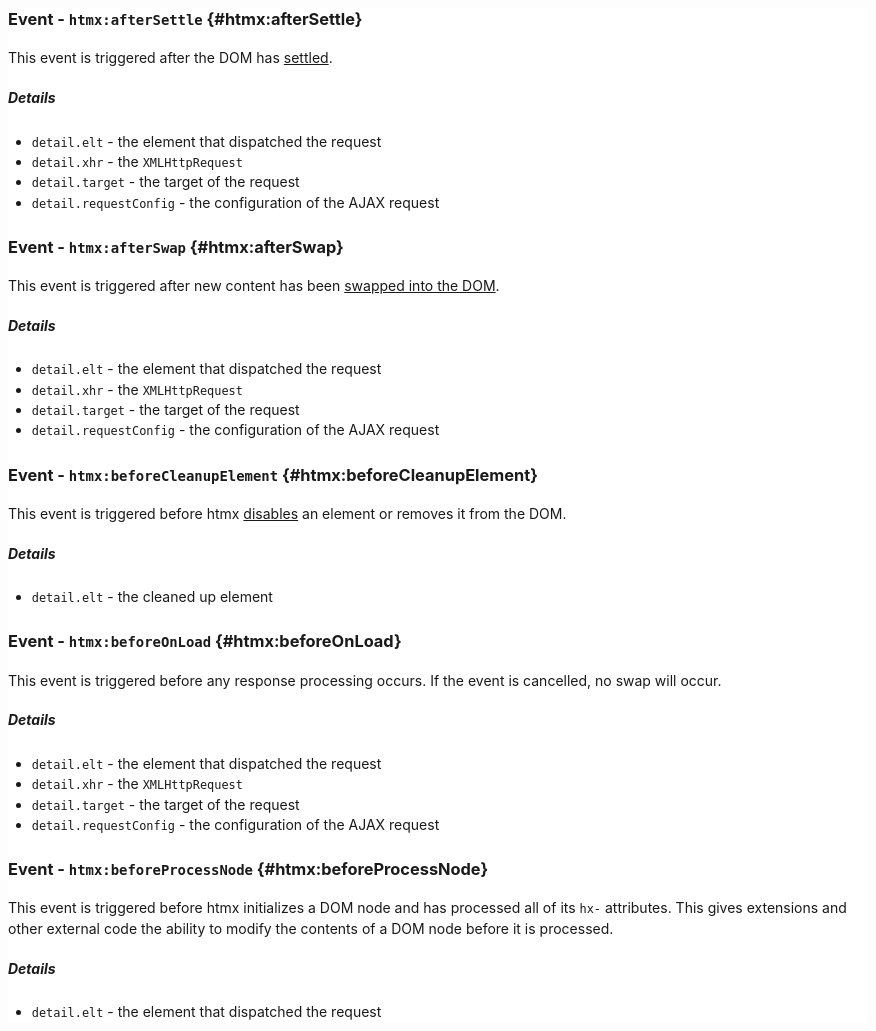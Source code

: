 ### Event - `htmx:afterSettle` {#htmx:afterSettle}

This event is triggered after the DOM has [settled](@/docs.md#request-operations).

##### Details

* `detail.elt` - the element that dispatched the request
* `detail.xhr` - the `XMLHttpRequest`
* `detail.target` - the target of the request
* `detail.requestConfig` - the configuration of the AJAX request

### Event - `htmx:afterSwap` {#htmx:afterSwap}

This event is triggered after new content has been [swapped into the DOM](@/docs.md#swapping).

##### Details

* `detail.elt` - the element that dispatched the request
* `detail.xhr` - the `XMLHttpRequest`
* `detail.target` - the target of the request
* `detail.requestConfig` - the configuration of the AJAX request

### Event - `htmx:beforeCleanupElement` {#htmx:beforeCleanupElement}

This event is triggered before htmx [disables](@/attributes/hx-disable.md) an element or removes it from the DOM.

##### Details

* `detail.elt` - the cleaned up element

### Event - `htmx:beforeOnLoad` {#htmx:beforeOnLoad}

This event is triggered before any response processing occurs.  If the event is cancelled, no swap will occur.

##### Details

* `detail.elt` - the element that dispatched the request
* `detail.xhr` - the `XMLHttpRequest`
* `detail.target` - the target of the request
* `detail.requestConfig` - the configuration of the AJAX request

### Event - `htmx:beforeProcessNode` {#htmx:beforeProcessNode}

This event is triggered before htmx initializes a DOM node and has processed all of its `hx-` attributes.  This gives extensions and other external code the ability to modify the contents of a DOM node before it is processed.

##### Details

* `detail.elt` - the element that dispatched the request
